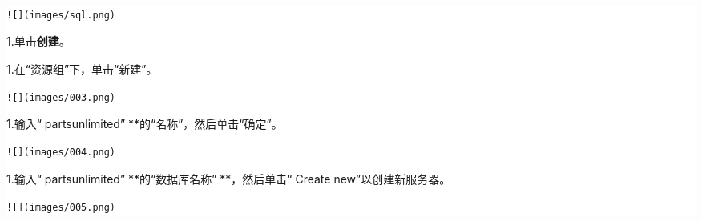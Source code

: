     ![](images/sql.png)

1.单击**创建**。


1.在“资源组”下，单击“新建”。

    ![](images/003.png)

1.输入“ partsunlimited” **的“名称”，然后单击“确定”。

    ![](images/004.png)

1.输入“ partsunlimited” **的“数据库名称” **，然后单击“ Create new”以创建新服务器。

    ![](images/005.png)
